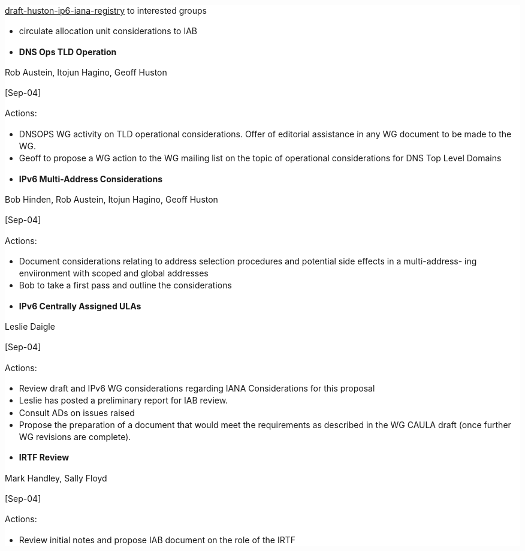 [draft-huston-ip6-iana-registry](http://www.ietf.org/internet-draft/draft-huston-ip6-iana-registry-00.txt) to interested groups
+ circulate allocation unit considerations to IAB


- **DNS Ops TLD Operation**



  

 Rob Austein, Itojun Hagino, Geoff Huston  

 [Sep-04]  

 Actions:
+ DNSOPS WG activity on TLD operational considerations. Offer of editorial assistance in any WG document to be made to the WG.
+ Geoff to propose a WG action to the WG mailing list on the topic of operational considerations for DNS Top Level Domains


- **IPv6 Multi-Address Considerations**



  

 Bob Hinden, Rob Austein, Itojun Hagino, Geoff Huston  

 [Sep-04]  

 Actions:
+ Document considerations relating to address selection procedures and potential side effects in a multi-address- ing enviironment with scoped and global addresses
+ Bob to take a first pass and outline the considerations


- **IPv6 Centrally Assigned ULAs**



  

 Leslie Daigle  

 [Sep-04]  

 Actions:
+ Review draft and IPv6 WG considerations regarding IANA Considerations for this proposal
+ Leslie has posted a preliminary report for IAB review.
+ Consult ADs on issues raised
+ Propose the preparation of a document that would meet the requirements as described in the WG CAULA draft (once further WG revisions are complete).


- **IRTF Review**



  

 Mark Handley, Sally Floyd  

 [Sep-04]  

 Actions:
+ Review initial notes and propose IAB document on the role of the IRTF
